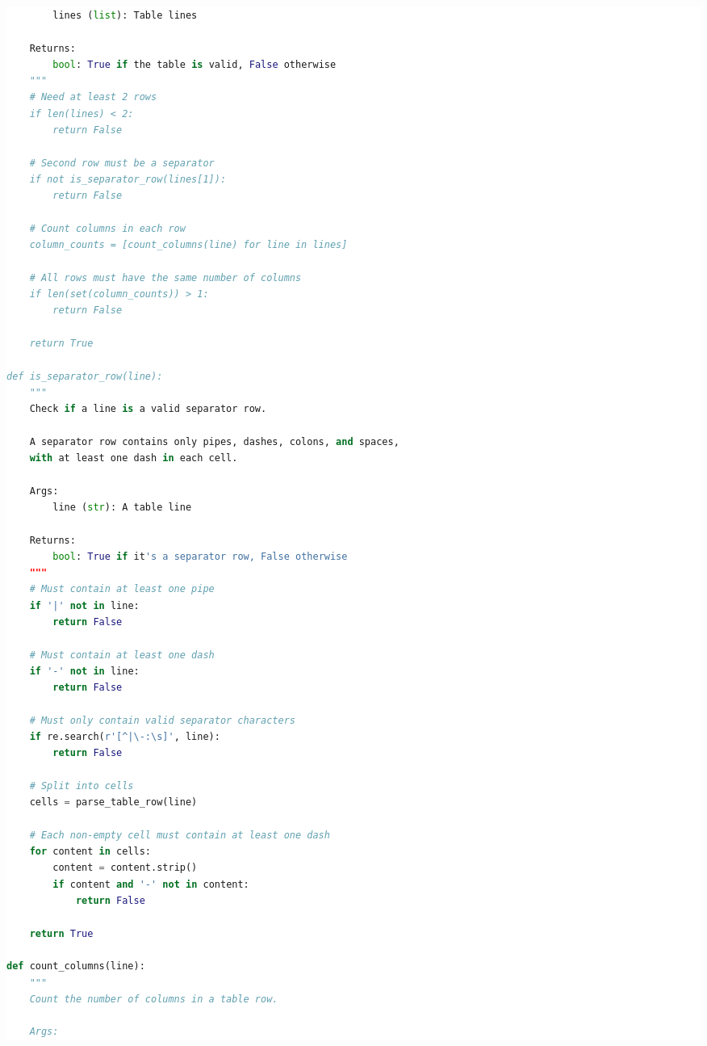 ```python
        lines (list): Table lines
        
    Returns:
        bool: True if the table is valid, False otherwise
    """
    # Need at least 2 rows
    if len(lines) < 2:
        return False
    
    # Second row must be a separator
    if not is_separator_row(lines[1]):
        return False
    
    # Count columns in each row
    column_counts = [count_columns(line) for line in lines]
    
    # All rows must have the same number of columns
    if len(set(column_counts)) > 1:
        return False
    
    return True

def is_separator_row(line):
    """
    Check if a line is a valid separator row.
    
    A separator row contains only pipes, dashes, colons, and spaces,
    with at least one dash in each cell.
    
    Args:
        line (str): A table line
        
    Returns:
        bool: True if it's a separator row, False otherwise
    """
    # Must contain at least one pipe
    if '|' not in line:
        return False
    
    # Must contain at least one dash
    if '-' not in line:
        return False
    
    # Must only contain valid separator characters
    if re.search(r'[^|\-:\s]', line):
        return False
    
    # Split into cells
    cells = parse_table_row(line)
    
    # Each non-empty cell must contain at least one dash
    for content in cells:
        content = content.strip()
        if content and '-' not in content:
            return False
    
    return True

def count_columns(line):
    """
    Count the number of columns in a table row.
    
    Args:
```